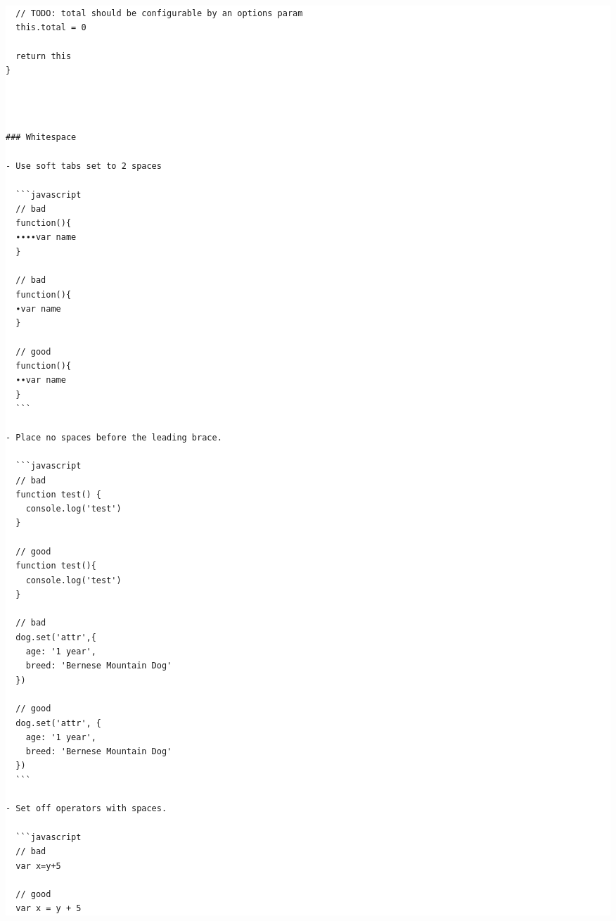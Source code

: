       // TODO: total should be configurable by an options param
      this.total = 0

      return this
    }
  ```



### Whitespace

  - Use soft tabs set to 2 spaces

    ```javascript
    // bad
    function(){
    ∙∙∙∙var name
    }

    // bad
    function(){
    ∙var name
    }

    // good
    function(){
    ∙∙var name
    }
    ```

  - Place no spaces before the leading brace.

    ```javascript
    // bad
    function test() {
      console.log('test')
    }

    // good
    function test(){
      console.log('test')
    }

    // bad
    dog.set('attr',{
      age: '1 year',
      breed: 'Bernese Mountain Dog'
    })

    // good
    dog.set('attr', {
      age: '1 year',
      breed: 'Bernese Mountain Dog'
    })
    ```

  - Set off operators with spaces.

    ```javascript
    // bad
    var x=y+5

    // good
    var x = y + 5
  ```